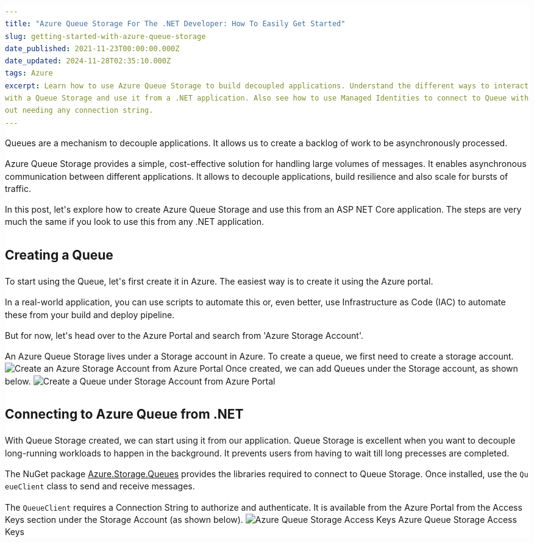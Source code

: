 ```yaml
---
title: "Azure Queue Storage For The .NET Developer: How To Easily Get Started"
slug: getting-started-with-azure-queue-storage
date_published: 2021-11-23T00:00:00.000Z
date_updated: 2024-11-28T02:35:10.000Z
tags: Azure
excerpt: Learn how to use Azure Queue Storage to build decoupled applications. Understand the different ways to interact with a Queue Storage and use it from a .NET application. Also see how to use Managed Identities to connect to Queue without needing any connection string.
---
```


Queues are a mechanism to decouple applications. It allows us to create a backlog of work to be asynchronously processed.

Azure Queue Storage provides a simple, cost-effective solution for handling large volumes of messages. It enables asynchronous communication between different applications. It allows to decouple applications, build resilience and also scale for bursts of traffic.

In this post, let's explore how to create Azure Queue Storage and use this from an ASP NET Core application. The steps are very much the same if you look to use this from any .NET application.

## Creating a Queue

To start using the Queue, let's first create it in Azure. The easiest way is to create it using the Azure portal.

In a real-world application, you can use scripts to automate this or, even better, use Infrastructure as Code (IAC) to automate these from your build and deploy pipeline.

But for now, let's head over to the Azure Portal and search from 'Azure Storage Account'.

An Azure Queue Storage lives under a Storage account in Azure. To create a queue, we first need to create a storage account.
![Create an Azure Storage Account from Azure Portal](__GHOST_URL__/content/images/azure_storage_account_create_portal.jpg)
Once created, we can add Queues under the Storage account, as shown below.
![Create a Queue under Storage Account from Azure Portal](__GHOST_URL__/content/images/azure_storage_account_create_queue.jpg)
## Connecting to Azure Queue from .NET

With Queue Storage created, we can start using it from our application. Queue Storage is excellent when you want to decouple long-running workloads to happen in the background. It prevents users from having to wait till long precesses are completed.

The NuGet package [Azure.Storage.Queues](https://github.com/Azure/azure-sdk-for-net/blob/Azure.Storage.Queues_12.8.0/sdk/storage/Azure.Storage.Queues/README.md) provides the libraries required to connect to Queue Storage. Once installed, use the `QueueClient` class to send and receive messages.

The `QueueClient` requires a Connection String to authorize and authenticate. It is available from the Azure Portal from the Access Keys section under the Storage Account (as shown below).
![Azure Queue Storage Access Keys](__GHOST_URL__/content/images/azure_queue_storage_access_keys.jpg)
Azure Queue Storage Access Keys
